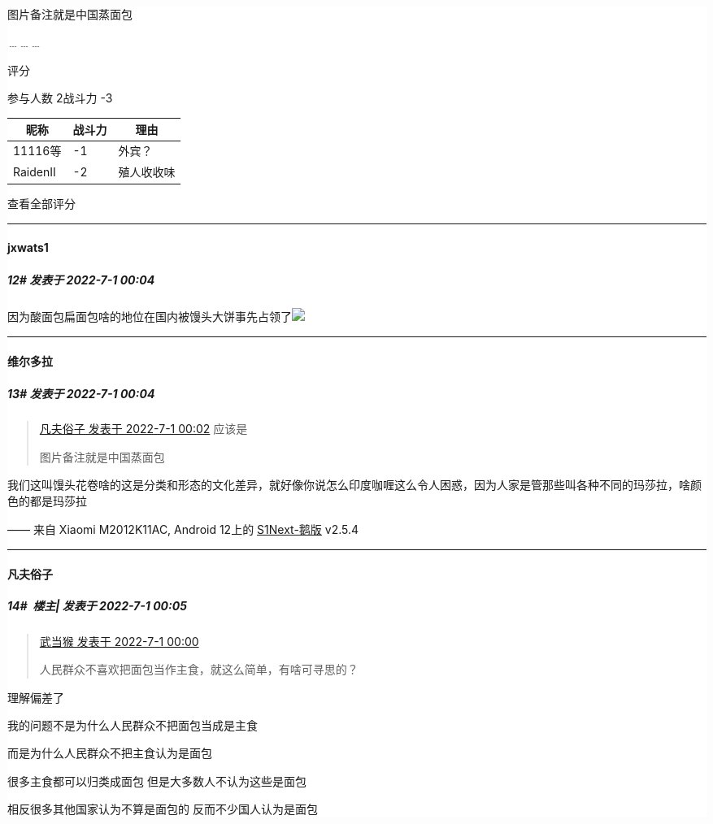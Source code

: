 图片备注就是中国蒸面包

﹍﹍﹍

评分

 参与人数 2战斗力 -3

|昵称|战斗力|理由|
|----|---|---|
| 11116等|-1|外宾？|
| RaidenII|-2|殖人收收味|

查看全部评分

*****

####  jxwats1  
##### 12#       发表于 2022-7-1 00:04

因为酸面包扁面包啥的地位在国内被馒头大饼事先占领了<img src="https://static.saraba1st.com/image/smiley/face2017/067.png" referrerpolicy="no-referrer">

*****

####  维尔多拉  
##### 13#       发表于 2022-7-1 00:04

<blockquote><a href="httphttps://bbs.saraba1st.com/2b/forum.php?mod=redirect&amp;goto=findpost&amp;pid=56479076&amp;ptid=2078766" target="_blank">凡夫俗子 发表于 2022-7-1 00:02</a>
应该是

图片备注就是中国蒸面包</blockquote>
我们这叫馒头花卷啥的这是分类和形态的文化差异，就好像你说怎么印度咖喱这么令人困惑，因为人家是管那些叫各种不同的玛莎拉，啥颜色的都是玛莎拉

—— 来自 Xiaomi M2012K11AC, Android 12上的 [S1Next-鹅版](https://github.com/ykrank/S1-Next/releases) v2.5.4

*****

####  凡夫俗子  
##### 14#         楼主| 发表于 2022-7-1 00:05

<blockquote><a href="httphttps://bbs.saraba1st.com/2b/forum.php?mod=redirect&amp;goto=findpost&amp;pid=56479053&amp;ptid=2078766" target="_blank">武当猴 发表于 2022-7-1 00:00</a>

人民群众不喜欢把面包当作主食，就这么简单，有啥可寻思的？</blockquote>
理解偏差了

我的问题不是为什么人民群众不把面包当成是主食

而是为什么人民群众不把主食认为是面包

很多主食都可以归类成面包 但是大多数人不认为这些是面包

相反很多其他国家认为不算是面包的 反而不少国人认为是面包
